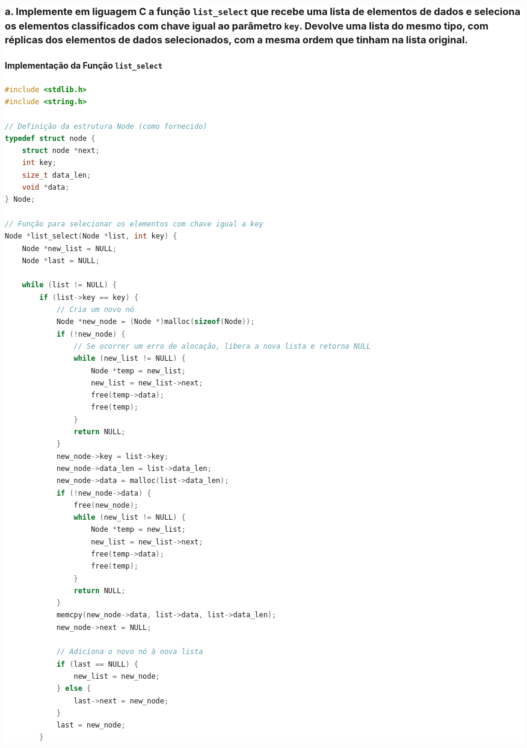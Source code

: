 ### a. Implemente em liguagem C a função `list_select` que recebe uma lista de elementos de dados e seleciona os elementos classificados com chave igual ao parâmetro `key`. Devolve uma lista do mesmo tipo, com réplicas dos elementos de dados selecionados, com a mesma ordem que tinham na lista original.

#### Implementação da Função `list_select`

```c
#include <stdlib.h>
#include <string.h>

// Definição da estrutura Node (como fornecido)
typedef struct node {
    struct node *next;
    int key;
    size_t data_len;
    void *data;
} Node;

// Função para selecionar os elementos com chave igual a key
Node *list_select(Node *list, int key) {
    Node *new_list = NULL;
    Node *last = NULL;

    while (list != NULL) {
        if (list->key == key) {
            // Cria um novo nó
            Node *new_node = (Node *)malloc(sizeof(Node));
            if (!new_node) {
                // Se ocorrer um erro de alocação, libera a nova lista e retorna NULL
                while (new_list != NULL) {
                    Node *temp = new_list;
                    new_list = new_list->next;
                    free(temp->data);
                    free(temp);
                }
                return NULL;
            }
            new_node->key = list->key;
            new_node->data_len = list->data_len;
            new_node->data = malloc(list->data_len);
            if (!new_node->data) {
                free(new_node);
                while (new_list != NULL) {
                    Node *temp = new_list;
                    new_list = new_list->next;
                    free(temp->data);
                    free(temp);
                }
                return NULL;
            }
            memcpy(new_node->data, list->data, list->data_len);
            new_node->next = NULL;

            // Adiciona o novo nó à nova lista
            if (last == NULL) {
                new_list = new_node;
            } else {
                last->next = new_node;
            }
            last = new_node;
        }
```